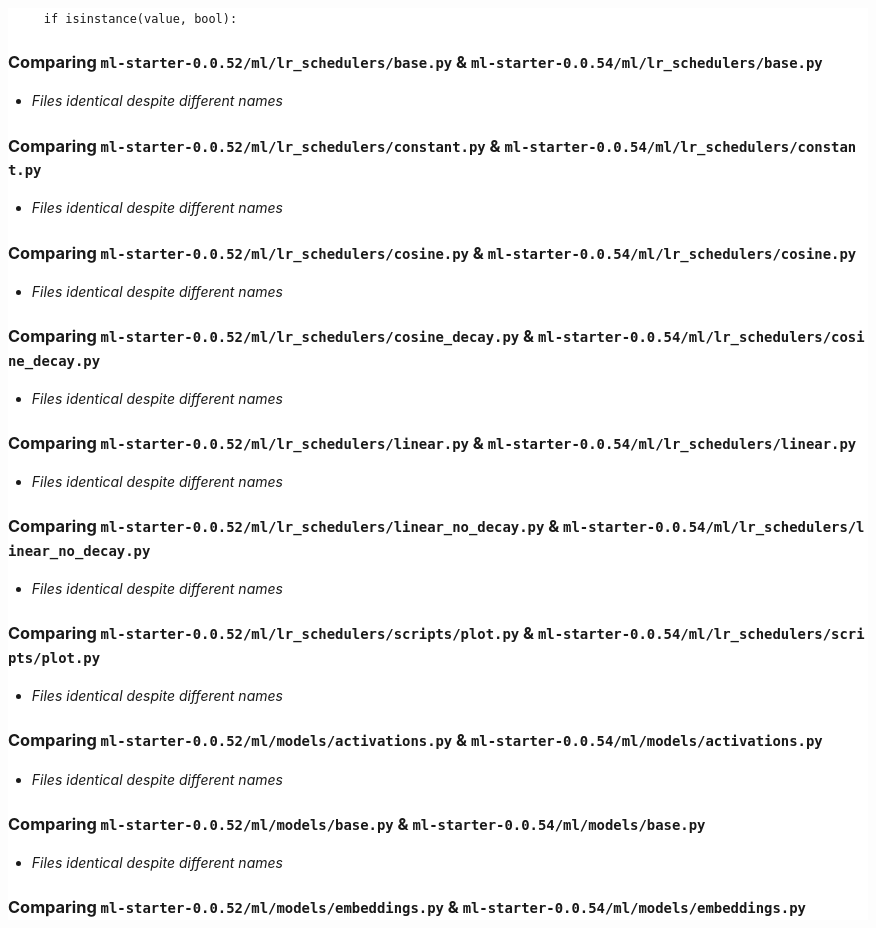 ```diff
     if isinstance(value, bool):
```

### Comparing `ml-starter-0.0.52/ml/lr_schedulers/base.py` & `ml-starter-0.0.54/ml/lr_schedulers/base.py`

 * *Files identical despite different names*

### Comparing `ml-starter-0.0.52/ml/lr_schedulers/constant.py` & `ml-starter-0.0.54/ml/lr_schedulers/constant.py`

 * *Files identical despite different names*

### Comparing `ml-starter-0.0.52/ml/lr_schedulers/cosine.py` & `ml-starter-0.0.54/ml/lr_schedulers/cosine.py`

 * *Files identical despite different names*

### Comparing `ml-starter-0.0.52/ml/lr_schedulers/cosine_decay.py` & `ml-starter-0.0.54/ml/lr_schedulers/cosine_decay.py`

 * *Files identical despite different names*

### Comparing `ml-starter-0.0.52/ml/lr_schedulers/linear.py` & `ml-starter-0.0.54/ml/lr_schedulers/linear.py`

 * *Files identical despite different names*

### Comparing `ml-starter-0.0.52/ml/lr_schedulers/linear_no_decay.py` & `ml-starter-0.0.54/ml/lr_schedulers/linear_no_decay.py`

 * *Files identical despite different names*

### Comparing `ml-starter-0.0.52/ml/lr_schedulers/scripts/plot.py` & `ml-starter-0.0.54/ml/lr_schedulers/scripts/plot.py`

 * *Files identical despite different names*

### Comparing `ml-starter-0.0.52/ml/models/activations.py` & `ml-starter-0.0.54/ml/models/activations.py`

 * *Files identical despite different names*

### Comparing `ml-starter-0.0.52/ml/models/base.py` & `ml-starter-0.0.54/ml/models/base.py`

 * *Files identical despite different names*

### Comparing `ml-starter-0.0.52/ml/models/embeddings.py` & `ml-starter-0.0.54/ml/models/embeddings.py`
